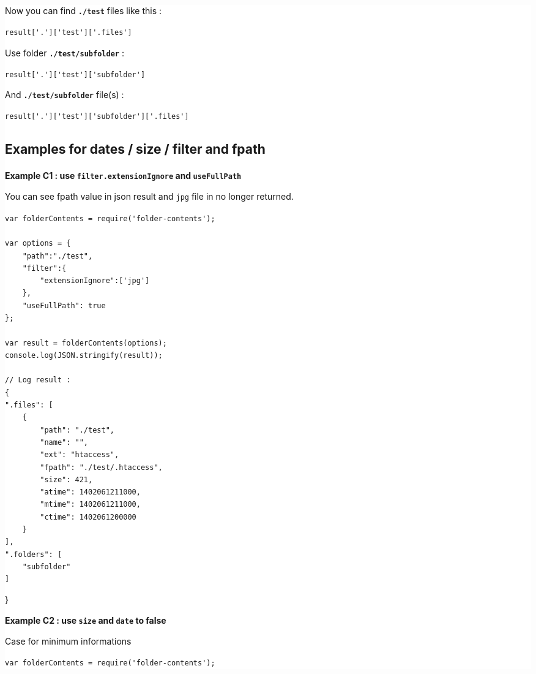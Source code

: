 Now you can find **`./test`** files like this :
    
    result['.']['test']['.files']
    
Use folder **`./test/subfolder`** :

    result['.']['test']['subfolder']

And **`./test/subfolder`** file(s) :

    result['.']['test']['subfolder']['.files']


Examples for dates / size / filter and fpath
-----------------------------

**Example C1 : use `filter.extensionIgnore` and `useFullPath`**

You can see fpath value in json result and `jpg` file in no longer returned.

    var folderContents = require('folder-contents');
    
    var options = {
        "path":"./test",
        "filter":{
            "extensionIgnore":['jpg']
        },
        "useFullPath": true
    };
    
    var result = folderContents(options);
    console.log(JSON.stringify(result));
    
    // Log result :
    {
    ".files": [
        {
            "path": "./test",
            "name": "",
            "ext": "htaccess",
            "fpath": "./test/.htaccess",
            "size": 421,
            "atime": 1402061211000,
            "mtime": 1402061211000,
            "ctime": 1402061200000
        }
    ],
    ".folders": [
        "subfolder"
    ]
}

**Example C2 : use `size` and `date` to false**

Case for minimum informations

    var folderContents = require('folder-contents');
    

  [1]: https://www.npmjs.org/package/dateformat
  [2]: http://www.linux-faqs.info/general/difference-between-mtime-ctime-and-atime
  [3]: https://www.npmjs.org/package/bytes-i18n